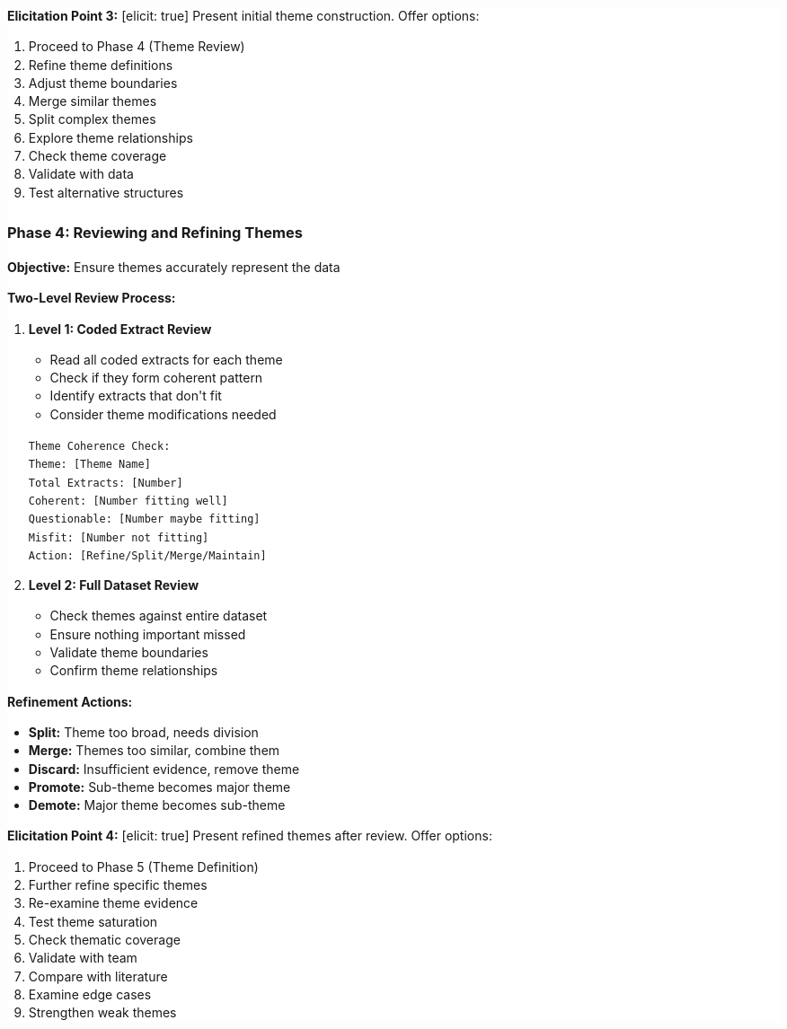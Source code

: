 **Elicitation Point 3:** [elicit: true]
Present initial theme construction. Offer options:
1. Proceed to Phase 4 (Theme Review)
2. Refine theme definitions
3. Adjust theme boundaries
4. Merge similar themes
5. Split complex themes
6. Explore theme relationships
7. Check theme coverage
8. Validate with data
9. Test alternative structures

### Phase 4: Reviewing and Refining Themes

**Objective:** Ensure themes accurately represent the data

**Two-Level Review Process:**

1. **Level 1: Coded Extract Review**
   - Read all coded extracts for each theme
   - Check if they form coherent pattern
   - Identify extracts that don't fit
   - Consider theme modifications needed

   ```
   Theme Coherence Check:
   Theme: [Theme Name]
   Total Extracts: [Number]
   Coherent: [Number fitting well]
   Questionable: [Number maybe fitting]
   Misfit: [Number not fitting]
   Action: [Refine/Split/Merge/Maintain]
   ```

2. **Level 2: Full Dataset Review**
   - Check themes against entire dataset
   - Ensure nothing important missed
   - Validate theme boundaries
   - Confirm theme relationships

**Refinement Actions:**
- **Split:** Theme too broad, needs division
- **Merge:** Themes too similar, combine them
- **Discard:** Insufficient evidence, remove theme
- **Promote:** Sub-theme becomes major theme
- **Demote:** Major theme becomes sub-theme

**Elicitation Point 4:** [elicit: true]
Present refined themes after review. Offer options:
1. Proceed to Phase 5 (Theme Definition)
2. Further refine specific themes
3. Re-examine theme evidence
4. Test theme saturation
5. Check thematic coverage
6. Validate with team
7. Compare with literature
8. Examine edge cases
9. Strengthen weak themes
